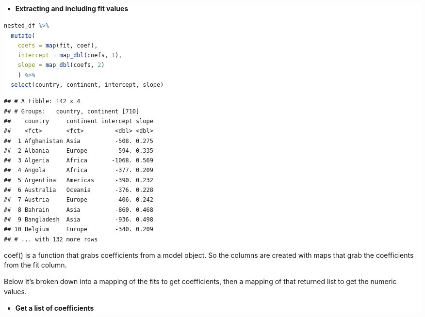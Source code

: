   - **Extracting and including fit values**



``` r
nested_df %>% 
  mutate(
    coefs = map(fit, coef),
    intercept = map_dbl(coefs, 1),
    slope = map_dbl(coefs, 2)
    ) %>% 
  select(country, continent, intercept, slope)
```

    ## # A tibble: 142 x 4
    ## # Groups:   country, continent [710]
    ##    country     continent intercept slope
    ##    <fct>       <fct>         <dbl> <dbl>
    ##  1 Afghanistan Asia          -508. 0.275
    ##  2 Albania     Europe        -594. 0.335
    ##  3 Algeria     Africa       -1068. 0.569
    ##  4 Angola      Africa        -377. 0.209
    ##  5 Argentina   Americas      -390. 0.232
    ##  6 Australia   Oceania       -376. 0.228
    ##  7 Austria     Europe        -406. 0.242
    ##  8 Bahrain     Asia          -860. 0.468
    ##  9 Bangladesh  Asia          -936. 0.498
    ## 10 Belgium     Europe        -340. 0.209
    ## # ... with 132 more rows

coef() is a function that grabs coefficients from a model object. So the
columns are created with maps that grab the coefficients from the fit
column.

Below it’s broken down into a mapping of the fits to get coefficients,
then a mapping of that returned list to get the numeric values.

  - **Get a list of coefficients**
